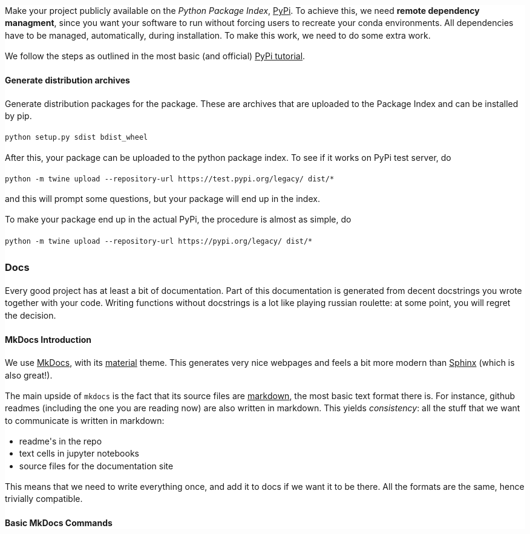 Make your project publicly available on the _Python Package Index_, [PyPi](https://pypi.org/). To achieve this, we need **remote dependency managment**, since you want your software to run without forcing users to recreate your conda environments. All dependencies have to be managed, automatically, during installation. To make this work, we need to do some extra work.

We follow the steps as outlined in the most basic (and official) [PyPi tutorial](https://packaging.python.org/tutorials/packaging-projects/).

#### Generate distribution archives

Generate distribution packages for the package. These are archives that are uploaded to the Package Index and can be installed by pip.

```shell
python setup.py sdist bdist_wheel
```

After this, your package can be uploaded to the python package index. To see if it works on PyPi test server, do

```shell
python -m twine upload --repository-url https://test.pypi.org/legacy/ dist/*
```

and this will prompt some questions, but your package will end up in the index.

To make your package end up in the actual PyPi, the procedure is almost as simple, do


```shell
python -m twine upload --repository-url https://pypi.org/legacy/ dist/*
```

### Docs

Every good project has at least a bit of documentation. Part of this documentation is generated from decent docstrings you wrote together with your code. Writing functions without docstrings is a lot like playing russian roulette: at some point, you will regret the decision.

#### MkDocs Introduction 

We use [MkDocs](https://www.mkdocs.org/), with its [material](https://squidfunk.github.io/mkdocs-material/) theme. This generates very nice webpages and feels a bit more modern than [Sphinx](https://www.sphinx-doc.org/en/master/) (which is also great!).

The main upside of `mkdocs` is the fact that its source files are [markdown](https://en.wikipedia.org/wiki/Markdown), the most basic text format there is. For instance, github readmes (including the one you are reading now) are also written in markdown. This yields _consistency_: all the stuff that we want to communicate is written in markdown: 

- readme's in the repo
- text cells in jupyter notebooks
- source files for the documentation site

This means that we need to write everything once, and add it to docs if we want it to be there. All the formats are the same, hence trivially compatible.

#### Basic MkDocs Commands
